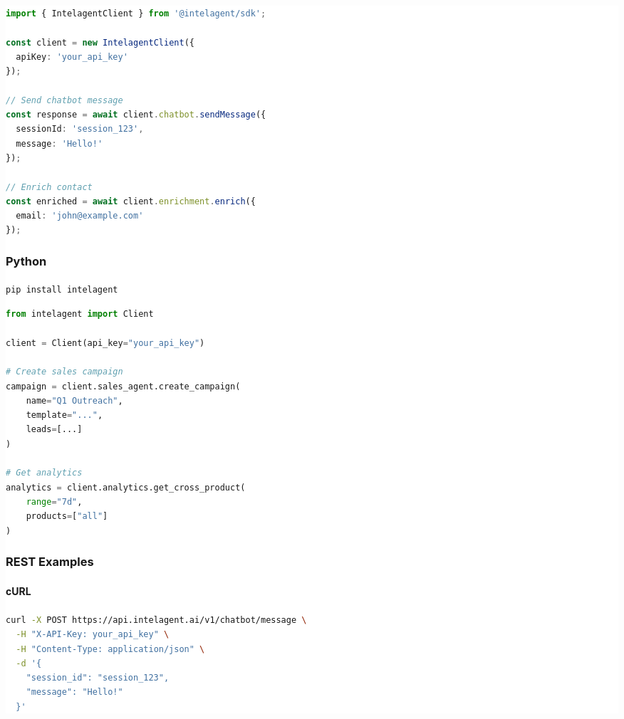 ```typescript
import { IntelagentClient } from '@intelagent/sdk';

const client = new IntelagentClient({
  apiKey: 'your_api_key'
});

// Send chatbot message
const response = await client.chatbot.sendMessage({
  sessionId: 'session_123',
  message: 'Hello!'
});

// Enrich contact
const enriched = await client.enrichment.enrich({
  email: 'john@example.com'
});
```

### Python
```bash
pip install intelagent
```

```python
from intelagent import Client

client = Client(api_key="your_api_key")

# Create sales campaign
campaign = client.sales_agent.create_campaign(
    name="Q1 Outreach",
    template="...",
    leads=[...]
)

# Get analytics
analytics = client.analytics.get_cross_product(
    range="7d",
    products=["all"]
)
```

### REST Examples

#### cURL
```bash
curl -X POST https://api.intelagent.ai/v1/chatbot/message \
  -H "X-API-Key: your_api_key" \
  -H "Content-Type: application/json" \
  -d '{
    "session_id": "session_123",
    "message": "Hello!"
  }'
```
